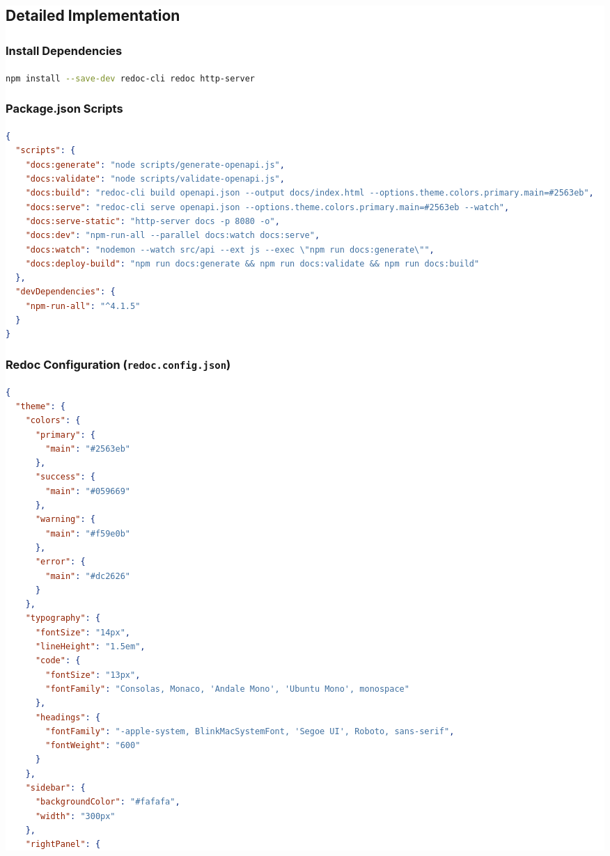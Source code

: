 ## Detailed Implementation

### Install Dependencies
```bash
npm install --save-dev redoc-cli redoc http-server
```

### Package.json Scripts
```json
{
  "scripts": {
    "docs:generate": "node scripts/generate-openapi.js",
    "docs:validate": "node scripts/validate-openapi.js",
    "docs:build": "redoc-cli build openapi.json --output docs/index.html --options.theme.colors.primary.main=#2563eb",
    "docs:serve": "redoc-cli serve openapi.json --options.theme.colors.primary.main=#2563eb --watch",
    "docs:serve-static": "http-server docs -p 8080 -o",
    "docs:dev": "npm-run-all --parallel docs:watch docs:serve",
    "docs:watch": "nodemon --watch src/api --ext js --exec \"npm run docs:generate\"",
    "docs:deploy-build": "npm run docs:generate && npm run docs:validate && npm run docs:build"
  },
  "devDependencies": {
    "npm-run-all": "^4.1.5"
  }
}
```

### Redoc Configuration (`redoc.config.json`)
```json
{
  "theme": {
    "colors": {
      "primary": {
        "main": "#2563eb"
      },
      "success": {
        "main": "#059669"
      },
      "warning": {
        "main": "#f59e0b"
      },
      "error": {
        "main": "#dc2626"
      }
    },
    "typography": {
      "fontSize": "14px",
      "lineHeight": "1.5em",
      "code": {
        "fontSize": "13px",
        "fontFamily": "Consolas, Monaco, 'Andale Mono', 'Ubuntu Mono', monospace"
      },
      "headings": {
        "fontFamily": "-apple-system, BlinkMacSystemFont, 'Segoe UI', Roboto, sans-serif",
        "fontWeight": "600"
      }
    },
    "sidebar": {
      "backgroundColor": "#fafafa",
      "width": "300px"
    },
    "rightPanel": {
```